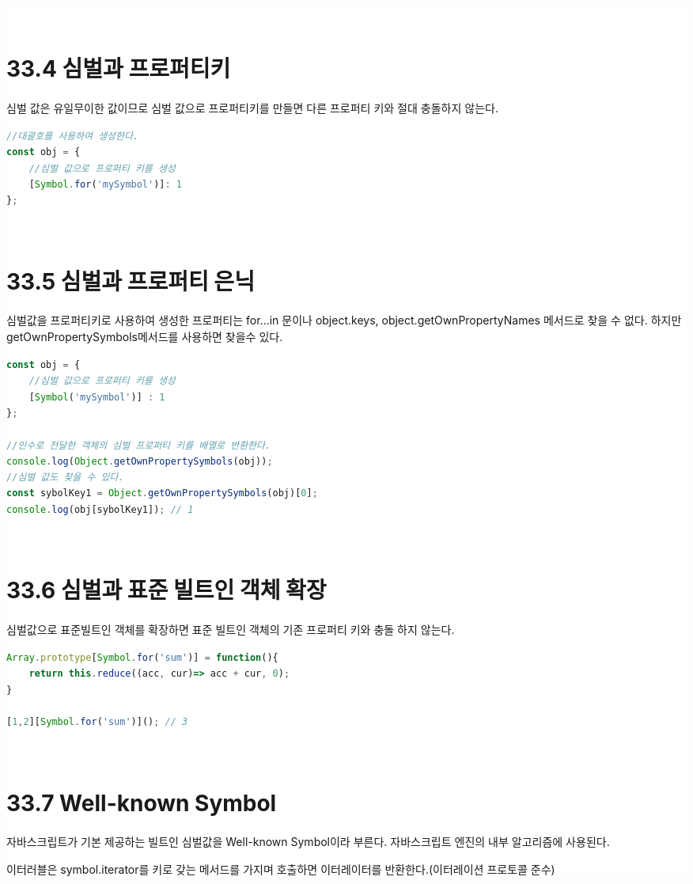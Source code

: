 <br>

# **33.4 심벌과 프로퍼티키**
심벌 값은 유일무이한 값이므로 심벌 값으로 프로퍼티키를 만들면 다른 프로퍼티 키와 절대 충돌하지 않는다.
```js
//대괄호를 사용하여 생성한다. 
const obj = {
    //심벌 값으로 프로퍼티 키를 생성
    [Symbol.for('mySymbol')]: 1  
};
```

<br>

# **33.5 심벌과 프로퍼티 은닉**
심벌값을 프로퍼티키로 사용하여 생성한 프로퍼티는 for...in 문이나 object.keys, object.getOwnPropertyNames 메서드로 찾을 수 없다. 하지만 getOwnPropertySymbols메서드를 사용하면 찾을수 있다.

```js
const obj = {
    //심벌 값으로 프로퍼티 키를 생성 
    [Symbol('mySymbol')] : 1
};

//인수로 전달한 객체의 심벌 프로퍼티 키를 배열로 반환한다.
console.log(Object.getOwnPropertySymbols(obj));
//심벌 값도 찾을 수 있다.
const sybolKey1 = Object.getOwnPropertySymbols(obj)[0];
console.log(obj[sybolKey1]); // 1
```

<br>

# **33.6 심벌과 표준 빌트인 객체 확장**
심벌값으로 표준빌트인 객체를 확장하면 표준 빌트인 객체의 기존 프로퍼티 키와 충돌 하지 않는다.

```js
Array.prototype[Symbol.for('sum')] = function(){
    return this.reduce((acc, cur)=> acc + cur, 0);
}

[1,2][Symbol.for('sum')](); // 3
```

<br>

# **33.7 Well-known Symbol**
자바스크립트가 기본 제공하는 빌트인 심벌값을 Well-known Symbol이라 부른다. 자바스크립트 엔진의 내부 알고리즘에 사용된다.

이터러블은 symbol.iterator를 키로 갖는 메서드를 가지며 호출하면 이터레이터를 반환한다.(이터레이션 프로토콜 준수)